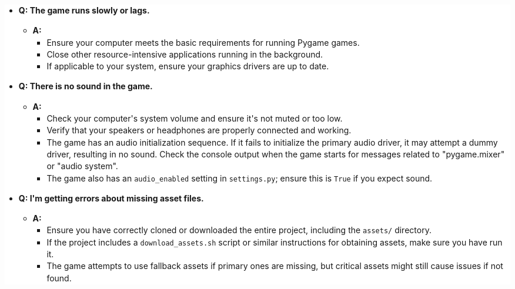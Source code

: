 *   **Q: The game runs slowly or lags.**
    *   **A:**
        *   Ensure your computer meets the basic requirements for running Pygame games.
        *   Close other resource-intensive applications running in the background.
        *   If applicable to your system, ensure your graphics drivers are up to date.

*   **Q: There is no sound in the game.**
    *   **A:**
        *   Check your computer's system volume and ensure it's not muted or too low.
        *   Verify that your speakers or headphones are properly connected and working.
        *   The game has an audio initialization sequence. If it fails to initialize the primary audio driver, it may attempt a dummy driver, resulting in no sound. Check the console output when the game starts for messages related to "pygame.mixer" or "audio system".
        *   The game also has an `audio_enabled` setting in `settings.py`; ensure this is `True` if you expect sound.

*   **Q: I'm getting errors about missing asset files.**
    *   **A:**
        *   Ensure you have correctly cloned or downloaded the entire project, including the `assets/` directory.
        *   If the project includes a `download_assets.sh` script or similar instructions for obtaining assets, make sure you have run it.
        *   The game attempts to use fallback assets if primary ones are missing, but critical assets might still cause issues if not found.
